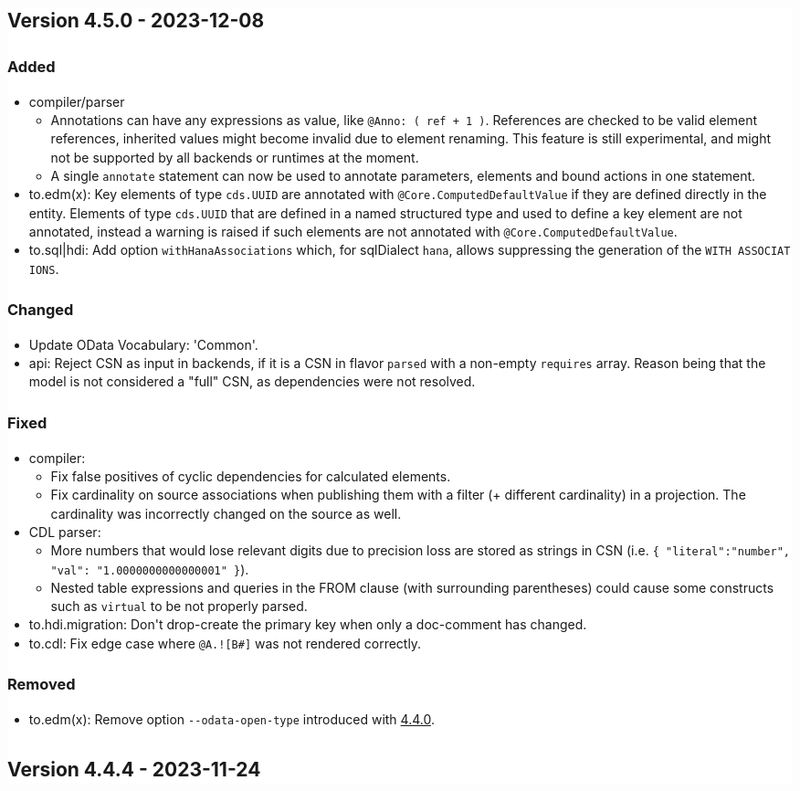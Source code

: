 
## Version 4.5.0 - 2023-12-08

### Added

- compiler/parser
  + Annotations can have any expressions as value, like `@Anno: ( ref + 1 )`.
    References are checked to be valid element references,
    inherited values might become invalid due to element renaming.
    This feature is still experimental, and
    might not be supported by all backends or runtimes at the moment.
  + A single `annotate` statement can now be used to annotate parameters, elements and
    bound actions in one statement.
- to.edm(x): Key elements of type `cds.UUID` are annotated with `@Core.ComputedDefaultValue` if they are
  defined directly in the entity. Elements of type `cds.UUID` that are defined in a named structured type
  and used to define a key element are not annotated, instead a warning is raised if such elements are
  not annotated with `@Core.ComputedDefaultValue`.
- to.sql|hdi: Add option `withHanaAssociations` which, for sqlDialect `hana`, allows suppressing
  the generation of the `WITH ASSOCIATIONS`.

### Changed

- Update OData Vocabulary: 'Common'.
- api: Reject CSN as input in backends, if it is a CSN in flavor `parsed` with a non-empty `requires` array.
  Reason being that the model is not considered a "full" CSN, as dependencies were not resolved.

### Fixed

- compiler:
  + Fix false positives of cyclic dependencies for calculated elements.
  + Fix cardinality on source associations when publishing them with a filter (+ different cardinality)
    in a projection.  The cardinality was incorrectly changed on the source as well.
- CDL parser:
  + More numbers that would lose relevant digits due to precision loss are
    stored as strings in CSN (i.e. `{ "literal":"number", "val": "1.0000000000000001" }`).
  + Nested table expressions and queries in the FROM clause (with surrounding parentheses)
    could cause some constructs such as `virtual` to be not properly parsed.
- to.hdi.migration: Don't drop-create the primary key when only a doc-comment has changed.
- to.cdl: Fix edge case where `@A.![B#]` was not rendered correctly.

### Removed

- to.edm(x): Remove option `--odata-open-type` introduced with [4.4.0](#version-440---2023-11-09).

## Version 4.4.4 - 2023-11-24
